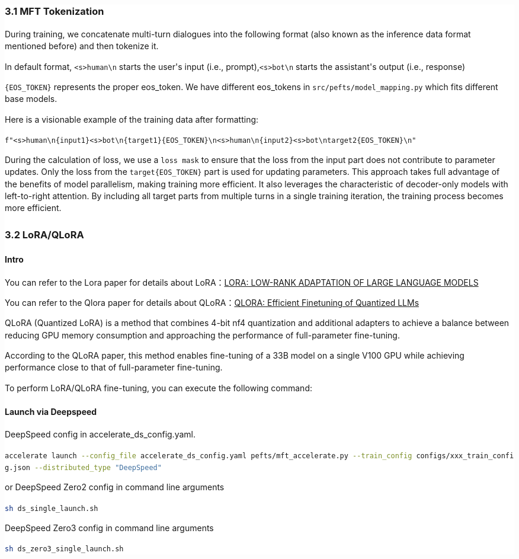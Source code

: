 ### 3.1 MFT Tokenization
During training, we concatenate multi-turn dialogues into the following format (also known as the inference data format mentioned before) and then tokenize it. 

In default format, ```<s>human\n``` starts the user's input (i.e., prompt),```<s>bot\n``` starts the assistant's output (i.e., response)

```{EOS_TOKEN}``` represents the proper eos_token.
We have different eos_tokens in ```src/pefts/model_mapping.py``` which fits different base models.

Here is a visionable example of the training data after formatting:
```
f"<s>human\n{input1}<s>bot\n{target1}{EOS_TOKEN}\n<s>human\n{input2}<s>bot\ntarget2{EOS_TOKEN}\n"
```
During the calculation of loss, we use a ```loss mask``` to ensure that the loss from the input part does not contribute to parameter updates. Only the loss from the ```target{EOS_TOKEN}``` part is used for updating parameters.
This approach takes full advantage of the benefits of model parallelism, making training more efficient. It also leverages the characteristic of decoder-only models with left-to-right attention. 
By including all target parts from multiple turns in a single training iteration, the training process becomes more efficient.


### 3.2 LoRA/QLoRA

#### Intro
You can refer to the Lora paper for details about LoRA：[LORA: LOW-RANK ADAPTATION OF LARGE LANGUAGE MODELS](https://arxiv.org/pdf/2106.09685.pdf)

You can refer to the Qlora paper for details about QLoRA：[QLORA: Efficient Finetuning of Quantized LLMs](https://arxiv.org/pdf/2305.14314.pdf)

QLoRA (Quantized LoRA) is a method that combines 4-bit nf4 quantization and additional adapters to achieve a balance between reducing GPU memory consumption and approaching the performance of full-parameter fine-tuning.

According to the QLoRA paper, this method enables fine-tuning of a 33B model on a single V100 GPU while achieving performance close to that of full-parameter fine-tuning.

To perform LoRA/QLoRA fine-tuning, you can execute the following command:

#### Launch via Deepspeed
DeepSpeed config in accelerate_ds_config.yaml.
```bash
accelerate launch --config_file accelerate_ds_config.yaml pefts/mft_accelerate.py --train_config configs/xxx_train_config.json --distributed_type "DeepSpeed" 
```
or
DeepSpeed Zero2 config in command line arguments
```bash
sh ds_single_launch.sh
```
DeepSpeed Zero3 config in command line arguments
```bash
sh ds_zero3_single_launch.sh
```
